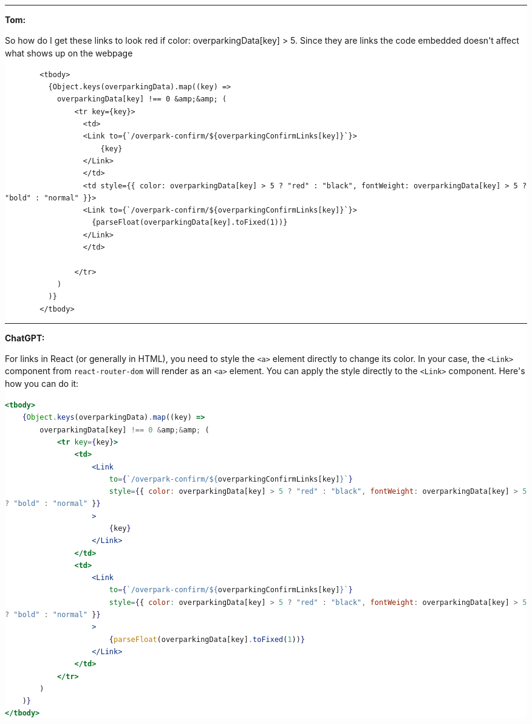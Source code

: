 
------------------

**Tom:**

So how do I get these links to look red if color: overparkingData[key] > 5. Since they are links the code embedded doesn't affect what shows up on the webpage

            <tbody>
              {Object.keys(overparkingData).map((key) => 
                overparkingData[key] !== 0 &amp;&amp; (
                    <tr key={key}>
                      <td>
                      <Link to={`/overpark-confirm/${overparkingConfirmLinks[key]}`}>
                          {key}
                      </Link>
                      </td>
                      <td style={{ color: overparkingData[key] > 5 ? "red" : "black", fontWeight: overparkingData[key] > 5 ? "bold" : "normal" }}>
                      <Link to={`/overpark-confirm/${overparkingConfirmLinks[key]}`}>
                        {parseFloat(overparkingData[key].toFixed(1))}
                      </Link>
                      </td> 

                    </tr>
                )
              )}
            </tbody>

------------------

**ChatGPT:**

For links in React (or generally in HTML), you need to style the `<a>` element directly to change its color. In your case, the `<Link>` component from `react-router-dom` will render as an `<a>` element.
You can apply the style directly to the `<Link>` component. Here's how you can do it:
```jsx
<tbody>
    {Object.keys(overparkingData).map((key) => 
        overparkingData[key] !== 0 &amp;&amp; (
            <tr key={key}>
                <td>
                    <Link 
                        to={`/overpark-confirm/${overparkingConfirmLinks[key]}`}
                        style={{ color: overparkingData[key] > 5 ? "red" : "black", fontWeight: overparkingData[key] > 5 ? "bold" : "normal" }}
                    >
                        {key}
                    </Link>
                </td>
                <td>
                    <Link 
                        to={`/overpark-confirm/${overparkingConfirmLinks[key]}`}
                        style={{ color: overparkingData[key] > 5 ? "red" : "black", fontWeight: overparkingData[key] > 5 ? "bold" : "normal" }}
                    >
                        {parseFloat(overparkingData[key].toFixed(1))}
                    </Link>
                </td> 
            </tr>
        )
    )}
</tbody>

```